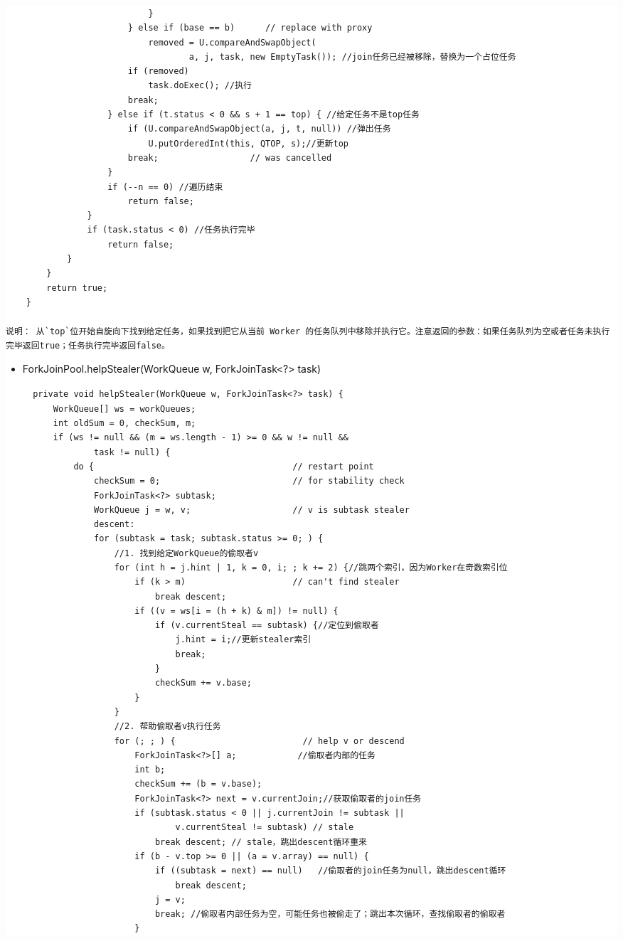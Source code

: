                                 }
                            } else if (base == b)      // replace with proxy
                                removed = U.compareAndSwapObject(
                                        a, j, task, new EmptyTask()); //join任务已经被移除，替换为一个占位任务
                            if (removed)
                                task.doExec(); //执行
                            break;
                        } else if (t.status < 0 && s + 1 == top) { //给定任务不是top任务
                            if (U.compareAndSwapObject(a, j, t, null)) //弹出任务
                                U.putOrderedInt(this, QTOP, s);//更新top
                            break;                  // was cancelled
                        }
                        if (--n == 0) //遍历结束
                            return false;
                    }
                    if (task.status < 0) //任务执行完毕
                        return false;
                }
            }
            return true;
        }

    说明： 从`top`位开始自旋向下找到给定任务，如果找到把它从当前 Worker 的任务队列中移除并执行它。注意返回的参数：如果任务队列为空或者任务未执行完毕返回true；任务执行完毕返回false。

- ForkJoinPool.helpStealer(WorkQueue w, ForkJoinTask<?> task)

        private void helpStealer(WorkQueue w, ForkJoinTask<?> task) {
            WorkQueue[] ws = workQueues;
            int oldSum = 0, checkSum, m;
            if (ws != null && (m = ws.length - 1) >= 0 && w != null &&
                    task != null) {
                do {                                       // restart point
                    checkSum = 0;                          // for stability check
                    ForkJoinTask<?> subtask;
                    WorkQueue j = w, v;                    // v is subtask stealer
                    descent:
                    for (subtask = task; subtask.status >= 0; ) {
                        //1. 找到给定WorkQueue的偷取者v
                        for (int h = j.hint | 1, k = 0, i; ; k += 2) {//跳两个索引，因为Worker在奇数索引位
                            if (k > m)                     // can't find stealer
                                break descent;
                            if ((v = ws[i = (h + k) & m]) != null) {
                                if (v.currentSteal == subtask) {//定位到偷取者
                                    j.hint = i;//更新stealer索引
                                    break;
                                }
                                checkSum += v.base;
                            }
                        }
                        //2. 帮助偷取者v执行任务
                        for (; ; ) {                         // help v or descend
                            ForkJoinTask<?>[] a;            //偷取者内部的任务
                            int b;
                            checkSum += (b = v.base);
                            ForkJoinTask<?> next = v.currentJoin;//获取偷取者的join任务
                            if (subtask.status < 0 || j.currentJoin != subtask ||
                                    v.currentSteal != subtask) // stale
                                break descent; // stale，跳出descent循环重来
                            if (b - v.top >= 0 || (a = v.array) == null) {
                                if ((subtask = next) == null)   //偷取者的join任务为null，跳出descent循环
                                    break descent;
                                j = v;
                                break; //偷取者内部任务为空，可能任务也被偷走了；跳出本次循环，查找偷取者的偷取者
                            }